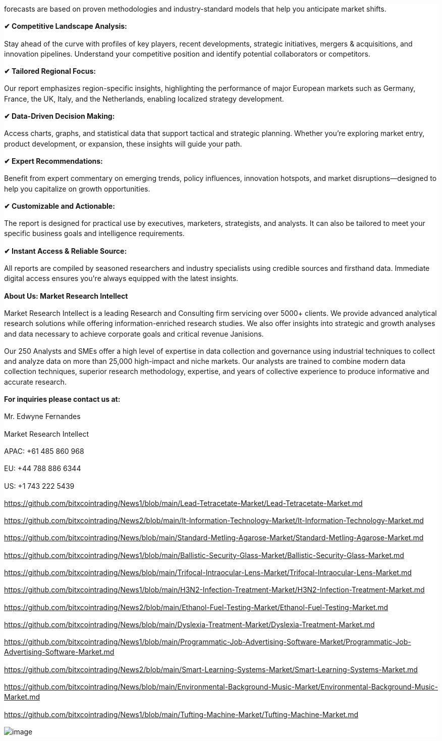 forecasts are based on proven methodologies and industry-standard models that help you anticipate market shifts.</p><p><strong>✔ Competitive Landscape Analysis:</strong></p><p>Stay ahead of the curve with profiles of key players, recent developments, strategic initiatives, mergers &amp; acquisitions, and innovation pipelines. Understand your competitive position and identify potential collaborators or competitors.</p><p><strong>✔ Tailored Regional Focus:</strong></p><p>Our report emphasizes region-specific insights, highlighting the performance of major European markets such as Germany, France, the UK, Italy, and the Netherlands, enabling localized strategy development.</p><p><strong>✔ Data-Driven Decision Making:</strong></p><p>Access charts, graphs, and statistical data that support tactical and strategic planning. Whether you&rsquo;re exploring market entry, product development, or expansion, these insights will guide your path.</p><p><strong>✔ Expert Recommendations:</strong></p><p>Benefit from expert commentary on emerging trends, policy influences, innovation hotspots, and market disruptions&mdash;designed to help you capitalize on growth opportunities.</p><p><strong>✔ Customizable and Actionable:</strong></p><p>The report is designed for practical use by executives, marketers, strategists, and analysts. It can also be tailored to meet your specific business goals and intelligence requirements.</p><p><strong>✔ Instant Access &amp; Reliable Source:</strong></p><p>All reports are compiled by seasoned researchers and industry specialists using credible sources and firsthand data. Immediate digital access ensures you're always equipped with the latest insights.</p><p><strong><span class="font-[700]">About Us: Market Research Intellect</span></strong></p><p><span class="">Market Research Intellect is a leading Research and Consulting firm servicing over 5000+ clients. We provide advanced analytical research solutions while offering information-enriched research studies.&nbsp;</span>We also offer insights into strategic and growth analyses and data necessary to achieve corporate goals and critical revenue Janisions.</p><p><span class="">Our 250 Analysts and SMEs offer a high level of expertise in data collection and governance using industrial techniques to collect and analyze data on more than 25,000 high-impact and niche markets. Our analysts are trained to combine modern data collection techniques, superior research methodology, expertise, and years of collective experience to produce informative and accurate research.</span></p><p><strong>For inquiries please contact us at:</strong></p><p>Mr. Edwyne Fernandes</p><p>Market Research Intellect</p><p>APAC: +61 485 860 968</p><p>EU: +44 788 886 6344</p><p>US: +1 743 222 5439</p><p><a href="https://github.com/bitxcointrading/News1/blob/main/Lead-Tetracetate-Market/Lead-Tetracetate-Market.md">https://github.com/bitxcointrading/News1/blob/main/Lead-Tetracetate-Market/Lead-Tetracetate-Market.md</a></p><p><a href="https://github.com/bitxcointrading/News2/blob/main/It-Information-Technology-Market/It-Information-Technology-Market.md">https://github.com/bitxcointrading/News2/blob/main/It-Information-Technology-Market/It-Information-Technology-Market.md</a></p><p><a href="https://github.com/bitxcointrading/News/blob/main/Standard-Metling-Agarose-Market/Standard-Metling-Agarose-Market.md">https://github.com/bitxcointrading/News/blob/main/Standard-Metling-Agarose-Market/Standard-Metling-Agarose-Market.md</a></p><p><a href="https://github.com/bitxcointrading/News1/blob/main/Ballistic-Security-Glass-Market/Ballistic-Security-Glass-Market.md">https://github.com/bitxcointrading/News1/blob/main/Ballistic-Security-Glass-Market/Ballistic-Security-Glass-Market.md</a></p><p><a href="https://github.com/bitxcointrading/News/blob/main/Trifocal-Intraocular-Lens-Market/Trifocal-Intraocular-Lens-Market.md">https://github.com/bitxcointrading/News/blob/main/Trifocal-Intraocular-Lens-Market/Trifocal-Intraocular-Lens-Market.md</a></p><p><a href="https://github.com/bitxcointrading/News1/blob/main/H3N2-Infection-Treatment-Market/H3N2-Infection-Treatment-Market.md">https://github.com/bitxcointrading/News1/blob/main/H3N2-Infection-Treatment-Market/H3N2-Infection-Treatment-Market.md</a></p><p><a href="https://github.com/bitxcointrading/News2/blob/main/Ethanol-Fuel-Testing-Market/Ethanol-Fuel-Testing-Market.md">https://github.com/bitxcointrading/News2/blob/main/Ethanol-Fuel-Testing-Market/Ethanol-Fuel-Testing-Market.md</a></p><p><a href="https://github.com/bitxcointrading/News/blob/main/Dyslexia-Treatment-Market/Dyslexia-Treatment-Market.md">https://github.com/bitxcointrading/News/blob/main/Dyslexia-Treatment-Market/Dyslexia-Treatment-Market.md</a></p><p><a href="https://github.com/bitxcointrading/News1/blob/main/Programmatic-Job-Advertising-Software-Market/Programmatic-Job-Advertising-Software-Market.md">https://github.com/bitxcointrading/News1/blob/main/Programmatic-Job-Advertising-Software-Market/Programmatic-Job-Advertising-Software-Market.md</a></p><p><a href="https://github.com/bitxcointrading/News2/blob/main/Smart-Learning-Systems-Market/Smart-Learning-Systems-Market.md">https://github.com/bitxcointrading/News2/blob/main/Smart-Learning-Systems-Market/Smart-Learning-Systems-Market.md</a></p><p><a href="https://github.com/bitxcointrading/News/blob/main/Environmental-Background-Music-Market/Environmental-Background-Music-Market.md">https://github.com/bitxcointrading/News/blob/main/Environmental-Background-Music-Market/Environmental-Background-Music-Market.md</a></p><p><a href="https://github.com/bitxcointrading/News1/blob/main/Tufting-Machine-Market/Tufting-Machine-Market.md">https://github.com/bitxcointrading/News1/blob/main/Tufting-Machine-Market/Tufting-Machine-Market.md</a></p>
![image](https://github.com/user-attachments/assets/e739811f-ccda-4ca5-a830-5e456b40ed6d)
